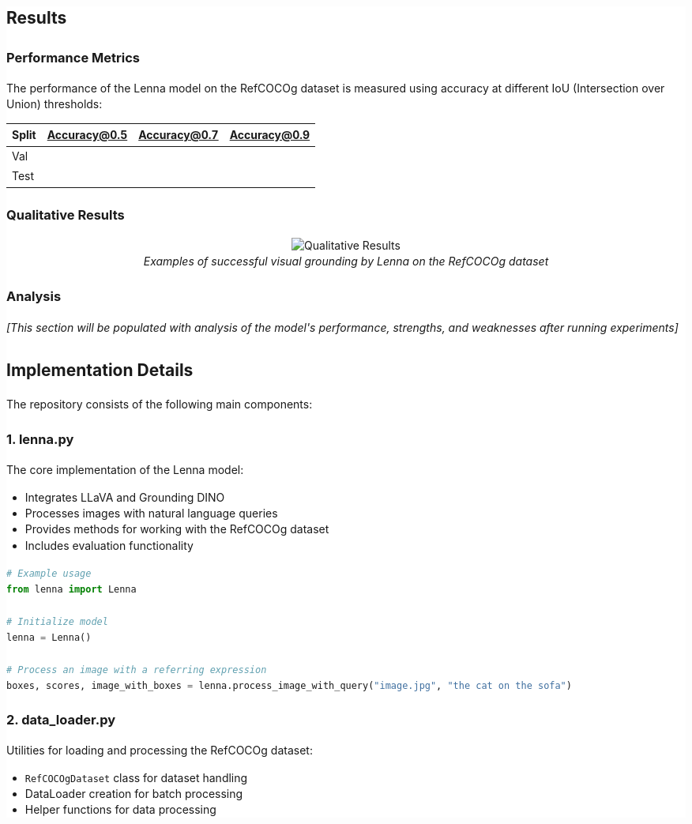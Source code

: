 ## Results

### Performance Metrics

The performance of the Lenna model on the RefCOCOg dataset is measured using accuracy at different IoU (Intersection over Union) thresholds:

| Split | Accuracy@0.5 | Accuracy@0.7 | Accuracy@0.9 |
|-------|-------------|-------------|-------------|
| Val   |             |             |             |
| Test  |             |             |             |

### Qualitative Results

<p align="center">
  <img src="/api/placeholder/900/500" alt="Qualitative Results" />
  <br>
  <em>Examples of successful visual grounding by Lenna on the RefCOCOg dataset</em>
</p>

### Analysis

*[This section will be populated with analysis of the model's performance, strengths, and weaknesses after running experiments]*

## Implementation Details

The repository consists of the following main components:

### 1. lenna.py
The core implementation of the Lenna model:
- Integrates LLaVA and Grounding DINO
- Processes images with natural language queries
- Provides methods for working with the RefCOCOg dataset
- Includes evaluation functionality

```python
# Example usage
from lenna import Lenna

# Initialize model
lenna = Lenna()

# Process an image with a referring expression
boxes, scores, image_with_boxes = lenna.process_image_with_query("image.jpg", "the cat on the sofa")
```

### 2. data_loader.py
Utilities for loading and processing the RefCOCOg dataset:
- `RefCOCOgDataset` class for dataset handling
- DataLoader creation for batch processing
- Helper functions for data processing
